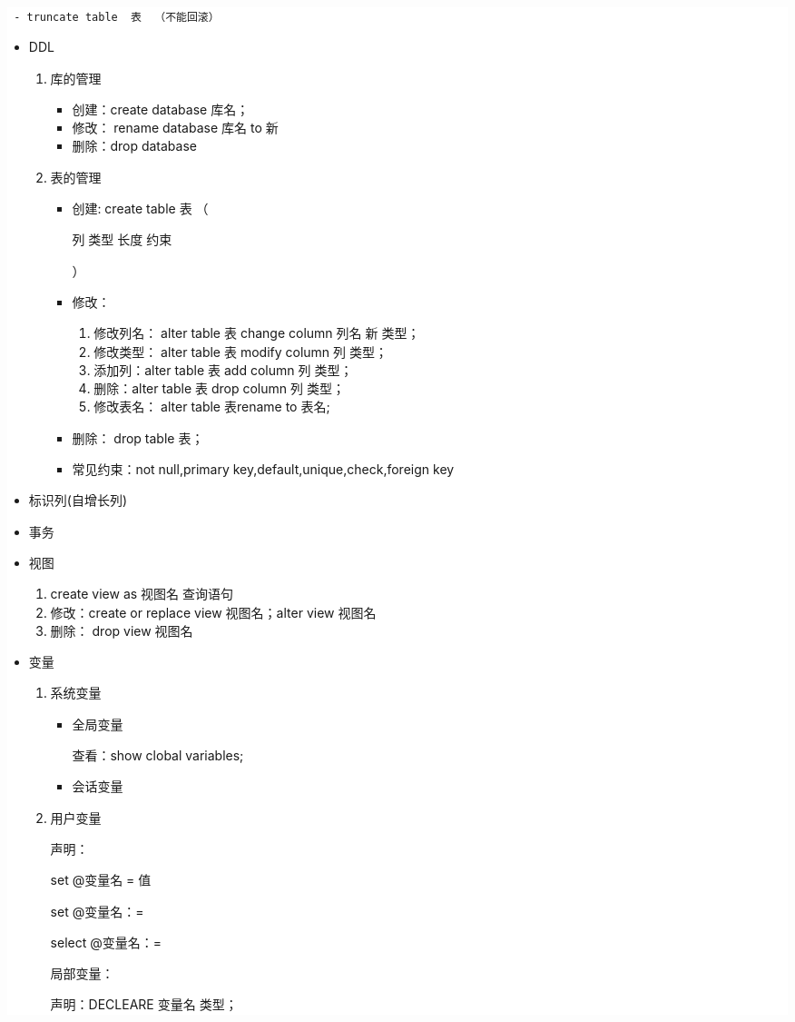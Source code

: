      - truncate table  表  （不能回滚）
  
- DDL

  1. 库的管理

     - 创建：create database 库名；
     - 修改： rename database  库名 to 新
     - 删除：drop database

  2. 表的管理

     - 创建: create table 表 （

       列  类型 长度 约束

       ）

     - 修改：

       1. 修改列名： alter table 表  change column 列名 新 类型；
       2. 修改类型： alter table 表 modify column 列 类型；
       3. 添加列：alter table 表 add column 列 类型；
       4. 删除：alter table 表 drop column 列 类型；
       5. 修改表名： alter table 表rename to 表名;

     - 删除： drop table 表； 

     - 常见约束：not null,primary key,default,unique,check,foreign key
  
- 标识列(自增长列)

- 事务 

- 视图

  1. create view as 视图名 查询语句
  2. 修改：create or replace view 视图名；alter view 视图名
  3. 删除： drop view 视图名

- 变量

  1. 系统变量

     - 全局变量

       查看：show clobal variables; 

     - 会话变量

  2. 用户变量

     声明：

     set @变量名 = 值

     set @变量名：=

     select @变量名：=

     局部变量：

      声明：DECLEARE 变量名 类型；
